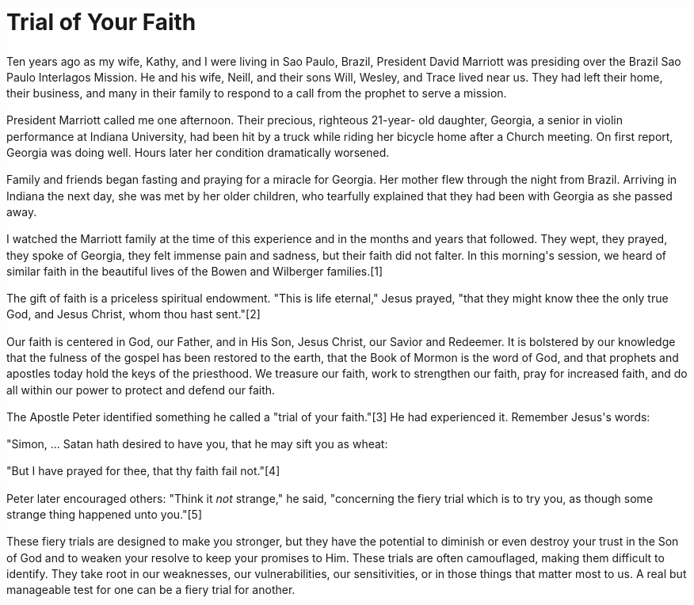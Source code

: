 # Trial of Your Faith

Ten years ago as my wife, Kathy, and I were living in Sao Paulo, Brazil,
President David Marriott was presiding over the Brazil Sao Paulo Interlagos
Mission. He and his wife, Neill, and their sons Will, Wesley, and Trace lived
near us. They had left their home, their business, and many in their family to
respond to a call from the prophet to serve a mission.

President Marriott called me one afternoon. Their precious, righteous 21-year-
old daughter, Georgia, a senior in violin performance at Indiana University,
had been hit by a truck while riding her bicycle home after a Church meeting.
On first report, Georgia was doing well. Hours later her condition
dramatically worsened.

Family and friends began fasting and praying for a miracle for Georgia. Her
mother flew through the night from Brazil. Arriving in Indiana the next day,
she was met by her older children, who tearfully explained that they had been
with Georgia as she passed away.

I watched the Marriott family at the time of this experience and in the months
and years that followed. They wept, they prayed, they spoke of Georgia, they
felt immense pain and sadness, but their faith did not falter. In this
morning's session, we heard of similar faith in the beautiful lives of the
Bowen and Wilberger families.[1]

The gift of faith is a priceless spiritual endowment. "This is life eternal,"
Jesus prayed, "that they might know thee the only true God, and Jesus Christ,
whom thou hast sent."[2]

Our faith is centered in God, our Father, and in His Son, Jesus Christ, our
Savior and Redeemer. It is bolstered by our knowledge that the fulness of the
gospel has been restored to the earth, that the Book of Mormon is the word of
God, and that prophets and apostles today hold the keys of the priesthood. We
treasure our faith, work to strengthen our faith, pray for increased faith,
and do all within our power to protect and defend our faith.

The Apostle Peter identified something he called a "trial of your faith."[3]
He had experienced it. Remember Jesus's words:

"Simon, ... Satan hath desired to have you, that he may sift you as wheat:

"But I have prayed for thee, that thy faith fail not."[4]

Peter later encouraged others: "Think it _not_ strange," he said, "concerning
the fiery trial which is to try you, as though some strange thing happened
unto you."[5]

These fiery trials are designed to make you stronger, but they have the
potential to diminish or even destroy your trust in the Son of God and to
weaken your resolve to keep your promises to Him. These trials are often
camouflaged, making them difficult to identify. They take root in our
weaknesses, our vulnerabilities, our sensitivities, or in those things that
matter most to us. A real but manageable test for one can be a fiery trial for
another.
